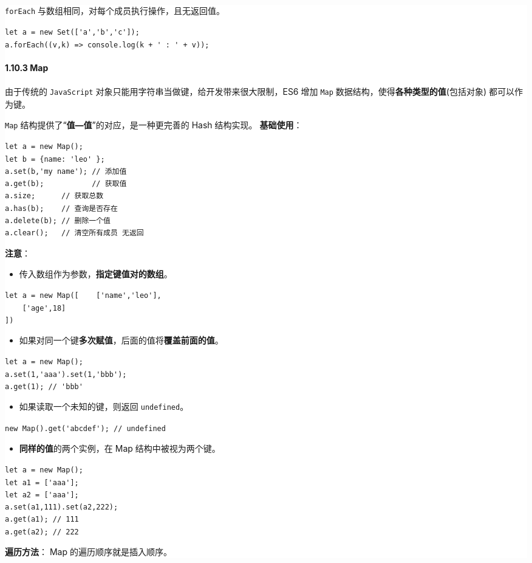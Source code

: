 `forEach` 与数组相同，对每个成员执行操作，且无返回值。

```
let a = new Set(['a','b','c']);
a.forEach((v,k) => console.log(k + ' : ' + v));
```

#### 1.10.3 Map

由于传统的 `JavaScript` 对象只能用字符串当做键，给开发带来很大限制，ES6 增加 `Map` 数据结构，使得**各种类型的值**(包括对象) 都可以作为键。

`Map` 结构提供了“**值—值**”的对应，是一种更完善的 Hash 结构实现。 **基础使用**：

```
let a = new Map();
let b = {name: 'leo' };
a.set(b,'my name'); // 添加值
a.get(b);           // 获取值
a.size;      // 获取总数
a.has(b);    // 查询是否存在
a.delete(b); // 删除一个值
a.clear();   // 清空所有成员 无返回
```

**注意**：

- 传入数组作为参数，**指定键值对的数组**。

```
let a = new Map([    ['name','leo'],
    ['age',18]
])
```

- 如果对同一个键**多次赋值**，后面的值将**覆盖前面的值**。

```
let a = new Map();
a.set(1,'aaa').set(1,'bbb');
a.get(1); // 'bbb'
```

- 如果读取一个未知的键，则返回 `undefined`。

```
new Map().get('abcdef'); // undefined
```

- **同样的值**的两个实例，在 Map 结构中被视为两个键。

```
let a = new Map();
let a1 = ['aaa'];
let a2 = ['aaa'];
a.set(a1,111).set(a2,222);
a.get(a1); // 111
a.get(a2); // 222
```

**遍历方法**： Map 的遍历顺序就是插入顺序。
